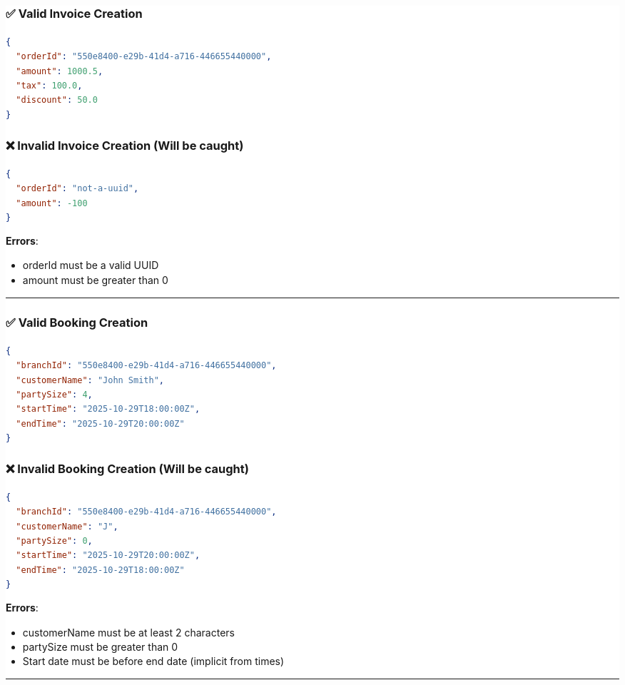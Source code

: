 ### ✅ Valid Invoice Creation

```json
{
  "orderId": "550e8400-e29b-41d4-a716-446655440000",
  "amount": 1000.5,
  "tax": 100.0,
  "discount": 50.0
}
```

### ❌ Invalid Invoice Creation (Will be caught)

```json
{
  "orderId": "not-a-uuid",
  "amount": -100
}
```

**Errors**:

- orderId must be a valid UUID
- amount must be greater than 0

---

### ✅ Valid Booking Creation

```json
{
  "branchId": "550e8400-e29b-41d4-a716-446655440000",
  "customerName": "John Smith",
  "partySize": 4,
  "startTime": "2025-10-29T18:00:00Z",
  "endTime": "2025-10-29T20:00:00Z"
}
```

### ❌ Invalid Booking Creation (Will be caught)

```json
{
  "branchId": "550e8400-e29b-41d4-a716-446655440000",
  "customerName": "J",
  "partySize": 0,
  "startTime": "2025-10-29T20:00:00Z",
  "endTime": "2025-10-29T18:00:00Z"
}
```

**Errors**:

- customerName must be at least 2 characters
- partySize must be greater than 0
- Start date must be before end date (implicit from times)

---